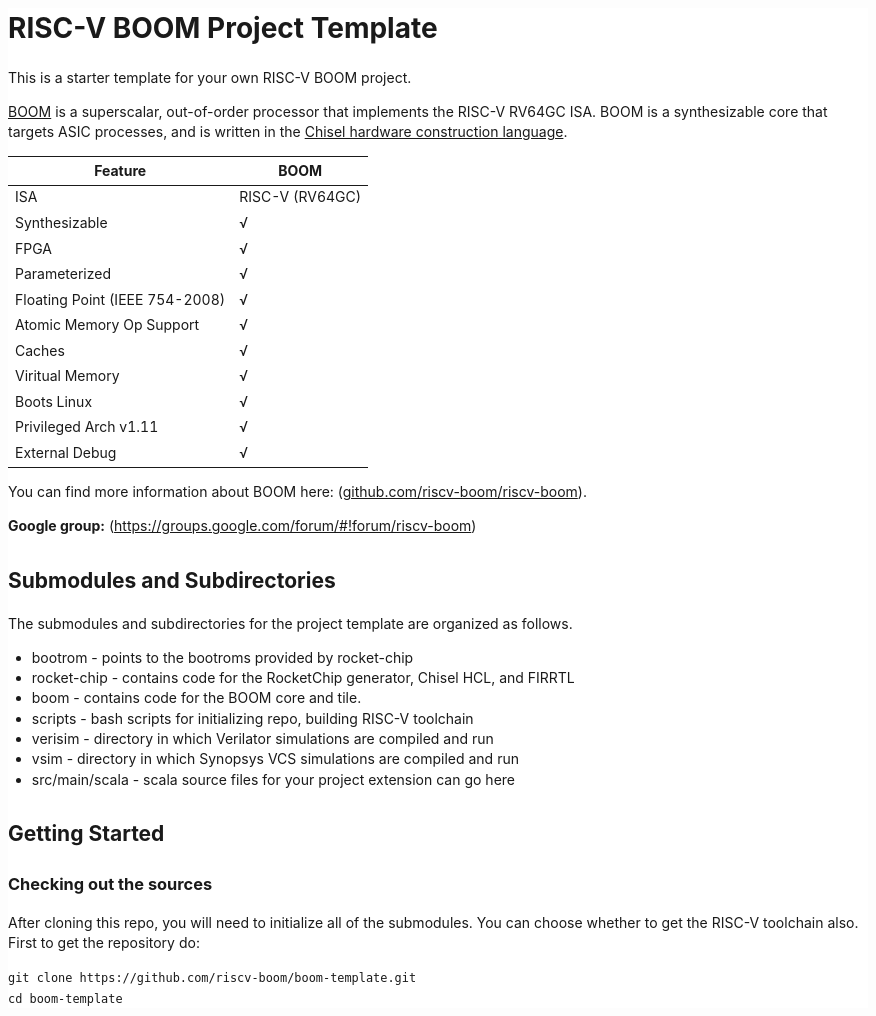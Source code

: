 # RISC-V BOOM Project Template

This is a starter template for your own RISC-V BOOM project.

[BOOM](https://github.com/riscv-boom/riscv-boom) is a superscalar, out-of-order
processor that implements the RISC-V RV64GC ISA. BOOM is a synthesizable core that
targets ASIC processes, and is written in the
[Chisel hardware construction language](http://chisel.eecs.berkeley.edu).

 Feature | BOOM
--- | ---
ISA | RISC-V (RV64GC)
Synthesizable |√
FPGA |√
Parameterized |√
Floating Point (IEEE 754-2008) |√
Atomic Memory Op Support |√
Caches |√
Viritual Memory |√
Boots Linux |√
Privileged Arch v1.11 |√
External Debug |√

You can find more information about BOOM here:
([github.com/riscv-boom/riscv-boom](https://github.com/riscv-boom/riscv-boom)).

**Google group:** (https://groups.google.com/forum/#!forum/riscv-boom)


## Submodules and Subdirectories

The submodules and subdirectories for the project template are organized as
follows.

 * bootrom - points to the bootroms provided by rocket-chip
 * rocket-chip - contains code for the RocketChip generator, Chisel HCL, and FIRRTL
 * boom - contains code for the BOOM core and tile.
 * scripts - bash scripts for initializing repo, building RISC-V toolchain
 * verisim - directory in which Verilator simulations are compiled and run
 * vsim - directory in which Synopsys VCS simulations are compiled and run
 * src/main/scala - scala source files for your project extension can go here


## Getting Started

### Checking out the sources

After cloning this repo, you will need to initialize all of the submodules.
You can choose whether to get the RISC-V toolchain also. First to get the repository do:

    git clone https://github.com/riscv-boom/boom-template.git
    cd boom-template
